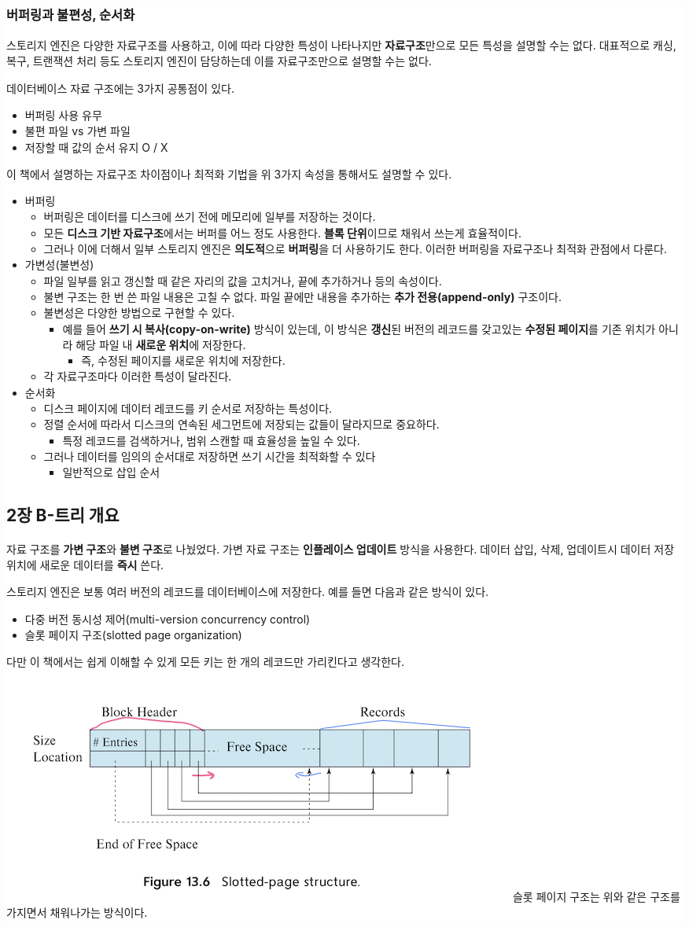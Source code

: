 ### 버퍼링과 불편성, 순서화
스토리지 엔진은 다양한 자료구조를 사용하고, 이에 따라 다양한 특성이 나타나지만 **자료구조**만으로 모든 특성을 설명할 수는 없다.
대표적으로 캐싱, 복구, 트랜잭션 처리 등도 스토리지 엔진이 담당하는데 이를 자료구조만으로 설명할 수는 없다.

데이터베이스 자료 구조에는 3가지 공통점이 있다.
- 버퍼링 사용 유무
- 불편 파일 vs 가변 파일
- 저장할 때 값의 순서 유지 O / X

이 책에서 설명하는 자료구조 차이점이나 최적화 기법을 위 3가지 속성을 통해서도 설명할 수 있다.

- 버퍼링
	- 버퍼링은 데이터를 디스크에 쓰기 전에 메모리에 일부를 저장하는 것이다.
	- 모든 **디스크 기반 자료구조**에서는 버퍼를 어느 정도 사용한다. **블록 단위**이므로 채워서 쓰는게 효율적이다.
	- 그러나 이에 더해서 일부 스토리지 엔진은 **의도적**으로 **버퍼링**을 더 사용하기도 한다. 이러한 버퍼링을 자료구조나 최적화 관점에서 다룬다.
- 가변성(불변성)
	- 파일 일부를 읽고 갱신할 때 같은 자리의 값을 고치거나, 끝에 추가하거나 등의 속성이다.
	- 불변 구조는 한 번 쓴 파일 내용은 고칠 수 없다. 파일 끝에만 내용을 추가하는 **추가 전용(append-only)** 구조이다.
	- 불변성은 다양한 방법으로 구현할 수 있다.
		- 예를 들어 **쓰기 시 복사(copy-on-write)** 방식이 있는데, 이 방식은 **갱신**된 버전의 레코드를 갖고있는 **수정된 페이지**를 기존 위치가 아니라 해당 파일 내 **새로운 위치**에 저장한다.
			- 즉, 수정된 페이지를 새로운 위치에 저장한다.
	- 각 자료구조마다 이러한 특성이 달라진다.
- 순서화
	- 디스크 페이지에 데이터 레코드를 키 순서로 저장하는 특성이다.
	- 정렬 순서에 따라서 디스크의 연속된 세그먼트에 저장되는 값들이 달라지므로 중요하다.
		- 특정 레코드를 검색하거나, 범위 스캔할 때 효율성을 높일 수 있다.
	- 그러나 데이터를 임의의 순서대로 저장하면 쓰기 시간을 최적화할 수 있다
		- 일반적으로 삽입 순서

## 2장 B-트리 개요

자료 구조를 **가변 구조**와 **불변 구조**로 나눴었다.
가변 자료 구조는 **인플레이스 업데이트** 방식을 사용한다.
데이터 삽입, 삭제, 업데이트시 데이터 저장 위치에 새로운 데이터를 **즉시** 쓴다.

스토리지 엔진은 보통 여러 버전의 레코드를 데이터베이스에 저장한다. 예를 들면 다음과 같은 방식이 있다.
- 다중 버전 동시성 제어(multi-version concurrency control)
- 슬롯 페이지 구조(slotted page organization)

다만 이 책에서는 쉽게 이해할 수 있게 모든 키는 한 개의 레코드만 가리킨다고 생각한다.

![](files/Pasted%20image%2020230803185912.png)
슬롯 페이지 구조는 위와 같은 구조를 가지면서 채워나가는 방식이다.
